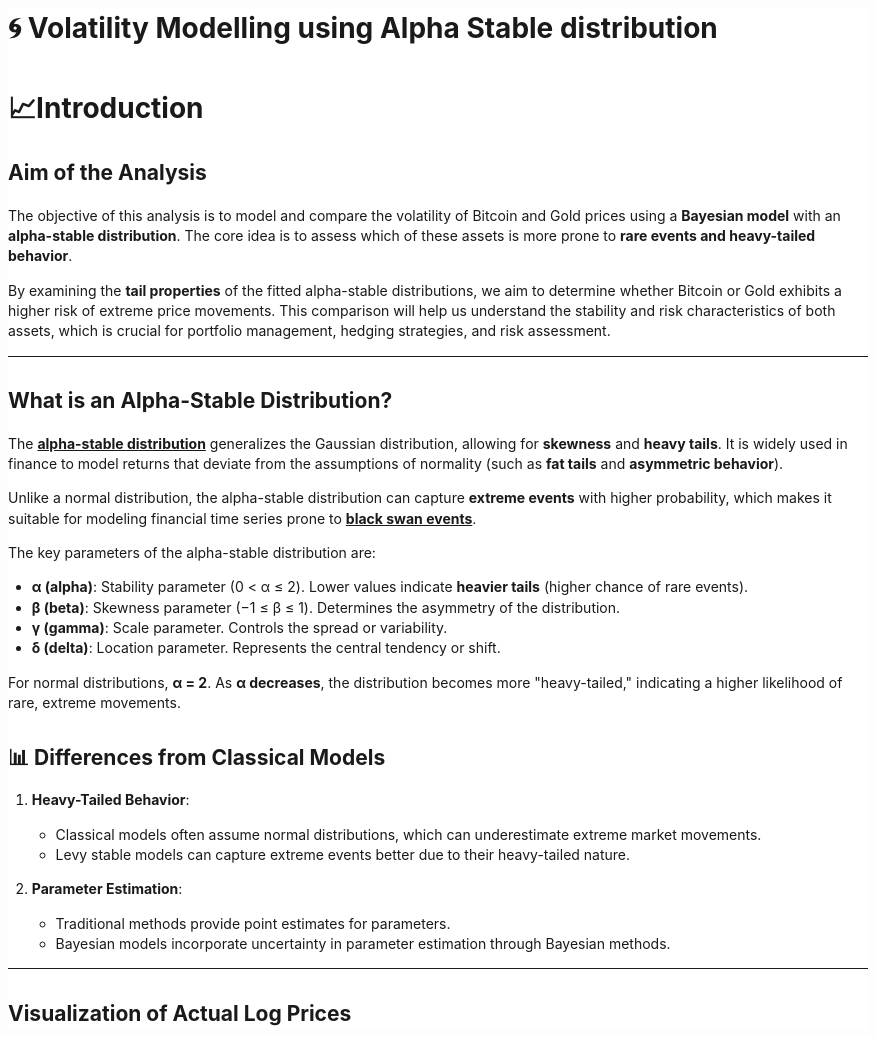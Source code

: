 # 🌀  Volatility Modelling using Alpha Stable distribution
# 📈Introduction

## Aim of the Analysis

The objective of this analysis is to model and compare the volatility of Bitcoin and Gold prices using a **Bayesian model** with an **alpha-stable distribution**. The core idea is to assess which of these assets is more prone to **rare events and heavy-tailed behavior**. 

By examining the **tail properties** of the fitted alpha-stable distributions, we aim to determine whether Bitcoin or Gold exhibits a higher risk of extreme price movements. This comparison will help us understand the stability and risk characteristics of both assets, which is crucial for portfolio management, hedging strategies, and risk assessment.

---

## What is an Alpha-Stable Distribution?

The [**alpha-stable distribution**](https://en.wikipedia.org/wiki/Stable_distribution) generalizes the Gaussian distribution, allowing for **skewness** and **heavy tails**. It is widely used in finance to model returns that deviate from the assumptions of normality (such as **fat tails** and **asymmetric behavior**). 

Unlike a normal distribution, the alpha-stable distribution can capture **extreme events** with higher probability, which makes it suitable for modeling financial time series prone to [**black swan events**](https://en.wikipedia.org/wiki/Black_swan_theory#:~:text=The%20black%20swan%20theory%20or,black%20swans%20did%20not%20exist.).

The key parameters of the alpha-stable distribution are:
- **α (alpha)**: Stability parameter (0 < α ≤ 2). Lower values indicate **heavier tails** (higher chance of rare events).
- **β (beta)**: Skewness parameter (−1 ≤ β ≤ 1). Determines the asymmetry of the distribution.
- **γ (gamma)**: Scale parameter. Controls the spread or variability.
- **δ (delta)**: Location parameter. Represents the central tendency or shift.

For normal distributions, **α = 2**. As **α decreases**, the distribution becomes more "heavy-tailed," indicating a higher likelihood of rare, extreme movements.


## 📊 Differences from Classical Models

1. **Heavy-Tailed Behavior**:
   - Classical models often assume normal distributions, which can underestimate extreme market movements.
   - Levy stable models can capture extreme events better due to their heavy-tailed nature.

2. **Parameter Estimation**:
   - Traditional methods provide point estimates for parameters.
   - Bayesian models incorporate uncertainty in parameter estimation through Bayesian methods.
---
## Visualization of Actual Log Prices
